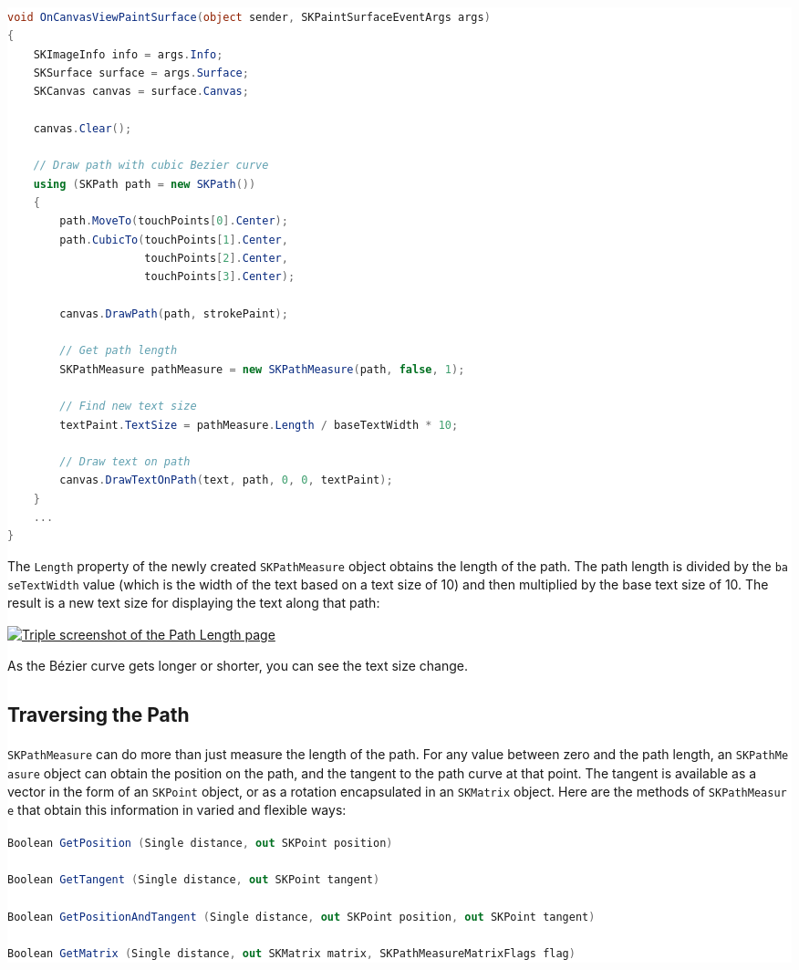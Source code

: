 ```csharp
void OnCanvasViewPaintSurface(object sender, SKPaintSurfaceEventArgs args)
{
    SKImageInfo info = args.Info;
    SKSurface surface = args.Surface;
    SKCanvas canvas = surface.Canvas;

    canvas.Clear();

    // Draw path with cubic Bezier curve
    using (SKPath path = new SKPath())
    {
        path.MoveTo(touchPoints[0].Center);
        path.CubicTo(touchPoints[1].Center,
                     touchPoints[2].Center,
                     touchPoints[3].Center);

        canvas.DrawPath(path, strokePaint);

        // Get path length
        SKPathMeasure pathMeasure = new SKPathMeasure(path, false, 1);

        // Find new text size
        textPaint.TextSize = pathMeasure.Length / baseTextWidth * 10;

        // Draw text on path
        canvas.DrawTextOnPath(text, path, 0, 0, textPaint);
    }
    ...
}
```

The `Length` property of the newly created `SKPathMeasure` object obtains the length of the path. The path length is divided by the `baseTextWidth` value (which is the width of the text based on a text size of 10) and then multiplied by the base text size of 10. The result is a new text size for displaying the text along that path:

[![Triple screenshot of the Path Length page](information-images/pathlength-small.png)](information-images/pathlength-large.png#lightbox "Triple screenshot of the Path Length page")

As the Bézier curve gets longer or shorter, you can see the text size change.

## Traversing the Path

`SKPathMeasure` can do more than just measure the length of the path. For any value between zero and the path length, an `SKPathMeasure` object can obtain the position on the path, and the tangent to the path curve at that point. The tangent is available as a vector in the form of an `SKPoint` object, or as a rotation encapsulated in an `SKMatrix` object. Here are the methods of `SKPathMeasure` that obtain this information in varied and flexible ways:

```csharp
Boolean GetPosition (Single distance, out SKPoint position)

Boolean GetTangent (Single distance, out SKPoint tangent)

Boolean GetPositionAndTangent (Single distance, out SKPoint position, out SKPoint tangent)

Boolean GetMatrix (Single distance, out SKMatrix matrix, SKPathMeasureMatrixFlags flag)
```
